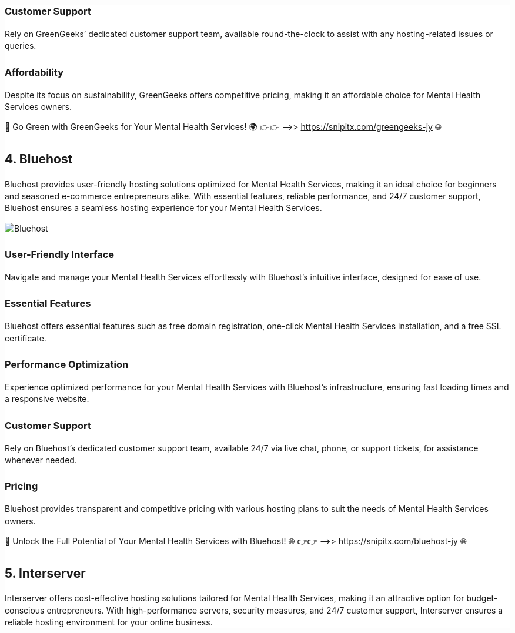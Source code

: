 ### Customer Support
Rely on GreenGeeks’ dedicated customer support team, available round-the-clock to assist with any hosting-related issues or queries.

### Affordability
Despite its focus on sustainability, GreenGeeks offers competitive pricing, making it an affordable choice for Mental Health Services owners.

🌿 Go Green with GreenGeeks for Your Mental Health Services! 🌍
👉👉 -->> https://snipitx.com/greengeeks-jy 🌐

## 4. Bluehost

Bluehost provides user-friendly hosting solutions optimized for Mental Health Services, making it an ideal choice for beginners and seasoned e-commerce entrepreneurs alike. With essential features, reliable performance, and 24/7 customer support, Bluehost ensures a seamless hosting experience for your Mental Health Services.

![Bluehost](https://i.imgur.com/PasFF9E.jpeg "Bluehost Hosting")

### User-Friendly Interface
Navigate and manage your Mental Health Services effortlessly with Bluehost’s intuitive interface, designed for ease of use.

### Essential Features
Bluehost offers essential features such as free domain registration, one-click Mental Health Services installation, and a free SSL certificate.

### Performance Optimization
Experience optimized performance for your Mental Health Services with Bluehost’s infrastructure, ensuring fast loading times and a responsive website.

### Customer Support
Rely on Bluehost’s dedicated customer support team, available 24/7 via live chat, phone, or support tickets, for assistance whenever needed.

### Pricing
Bluehost provides transparent and competitive pricing with various hosting plans to suit the needs of Mental Health Services owners.

🚀 Unlock the Full Potential of Your Mental Health Services with Bluehost! 🌐
👉👉 -->> https://snipitx.com/bluehost-jy 🌐

## 5. Interserver

Interserver offers cost-effective hosting solutions tailored for Mental Health Services, making it an attractive option for budget-conscious entrepreneurs. With high-performance servers, security measures, and 24/7 customer support, Interserver ensures a reliable hosting environment for your online business.
